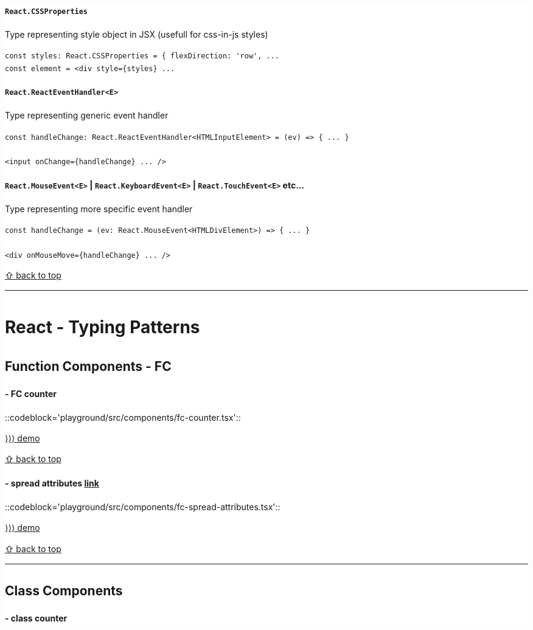 #### `React.CSSProperties`
Type representing style object in JSX (usefull for css-in-js styles)
```tsx
const styles: React.CSSProperties = { flexDirection: 'row', ...
const element = <div style={styles} ...
```

#### `React.ReactEventHandler<E>`
Type representing generic event handler
```tsx
const handleChange: React.ReactEventHandler<HTMLInputElement> = (ev) => { ... } 

<input onChange={handleChange} ... />
```

#### `React.MouseEvent<E>` | `React.KeyboardEvent<E>` | `React.TouchEvent<E>` etc...
Type representing more specific event handler
```tsx
const handleChange = (ev: React.MouseEvent<HTMLDivElement>) => { ... }

<div onMouseMove={handleChange} ... />
```

[⇧ back to top](#table-of-contents)

---

# React - Typing Patterns

## Function Components - FC

#### - FC counter

::codeblock='playground/src/components/fc-counter.tsx'::

[⟩⟩⟩ demo](https://piotrwitek.github.io/react-redux-typescript-guide/#fccounter)

[⇧ back to top](#table-of-contents)

#### - spread attributes [link](https://facebook.github.io/react/docs/jsx-in-depth.html#spread-attributes)

::codeblock='playground/src/components/fc-spread-attributes.tsx'::

[⟩⟩⟩ demo](https://piotrwitek.github.io/react-redux-typescript-guide/#fcspreadattributes)

[⇧ back to top](#table-of-contents)

---

## Class Components

#### - class counter
